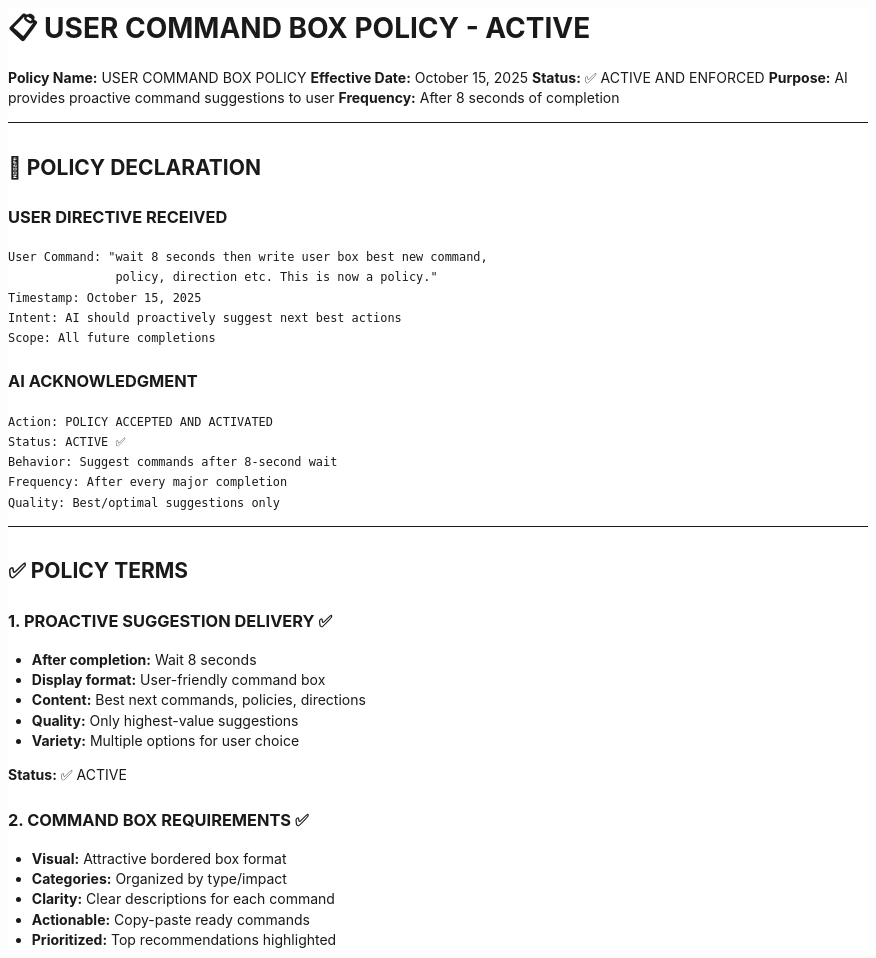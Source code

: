 # 📋 USER COMMAND BOX POLICY - ACTIVE

**Policy Name:** USER COMMAND BOX POLICY
**Effective Date:** October 15, 2025
**Status:** ✅ ACTIVE AND ENFORCED
**Purpose:** AI provides proactive command suggestions to user
**Frequency:** After 8 seconds of completion

---

## 📜 POLICY DECLARATION

### USER DIRECTIVE RECEIVED

```
User Command: "wait 8 seconds then write user box best new command,
               policy, direction etc. This is now a policy."
Timestamp: October 15, 2025
Intent: AI should proactively suggest next best actions
Scope: All future completions
```

### AI ACKNOWLEDGMENT

```
Action: POLICY ACCEPTED AND ACTIVATED
Status: ACTIVE ✅
Behavior: Suggest commands after 8-second wait
Frequency: After every major completion
Quality: Best/optimal suggestions only
```

---

## ✅ POLICY TERMS

### 1. PROACTIVE SUGGESTION DELIVERY ✅

- **After completion:** Wait 8 seconds
- **Display format:** User-friendly command box
- **Content:** Best next commands, policies, directions
- **Quality:** Only highest-value suggestions
- **Variety:** Multiple options for user choice

**Status:** ✅ ACTIVE

### 2. COMMAND BOX REQUIREMENTS ✅

- **Visual:** Attractive bordered box format
- **Categories:** Organized by type/impact
- **Clarity:** Clear descriptions for each command
- **Actionable:** Copy-paste ready commands
- **Prioritized:** Top recommendations highlighted
